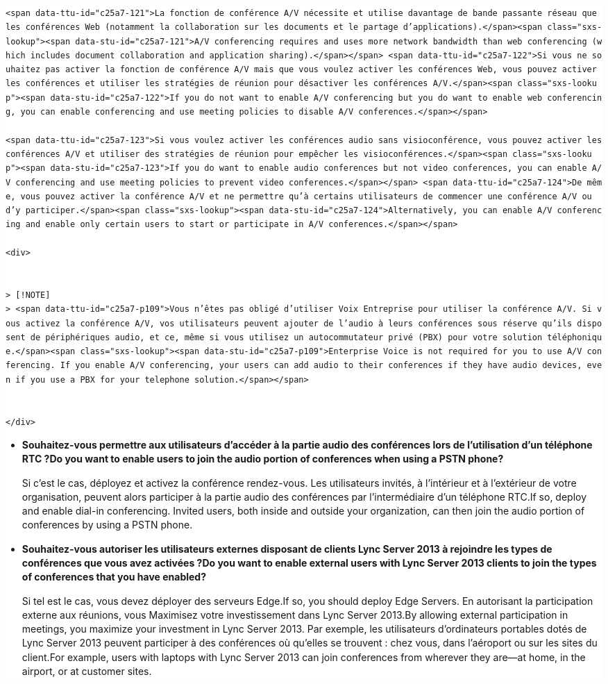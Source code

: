    <span data-ttu-id="c25a7-121">La fonction de conférence A/V nécessite et utilise davantage de bande passante réseau que les conférences Web (notamment la collaboration sur les documents et le partage d’applications).</span><span class="sxs-lookup"><span data-stu-id="c25a7-121">A/V conferencing requires and uses more network bandwidth than web conferencing (which includes document collaboration and application sharing).</span></span> <span data-ttu-id="c25a7-122">Si vous ne souhaitez pas activer la fonction de conférence A/V mais que vous voulez activer les conférences Web, vous pouvez activer les conférences et utiliser les stratégies de réunion pour désactiver les conférences A/V.</span><span class="sxs-lookup"><span data-stu-id="c25a7-122">If you do not want to enable A/V conferencing but you do want to enable web conferencing, you can enable conferencing and use meeting policies to disable A/V conferences.</span></span>
    
    <span data-ttu-id="c25a7-123">Si vous voulez activer les conférences audio sans visioconférence, vous pouvez activer les conférences A/V et utiliser des stratégies de réunion pour empêcher les visioconférences.</span><span class="sxs-lookup"><span data-stu-id="c25a7-123">If you do want to enable audio conferences but not video conferences, you can enable A/V conferencing and use meeting policies to prevent video conferences.</span></span> <span data-ttu-id="c25a7-124">De même, vous pouvez activer la conférence A/V et ne permettre qu’à certains utilisateurs de commencer une conférence A/V ou d’y participer.</span><span class="sxs-lookup"><span data-stu-id="c25a7-124">Alternatively, you can enable A/V conferencing and enable only certain users to start or participate in A/V conferences.</span></span>
    
    <div>
    

    > [!NOTE]  
    > <span data-ttu-id="c25a7-p109">Vous n’êtes pas obligé d’utiliser Voix Entreprise pour utiliser la conférence A/V. Si vous activez la conférence A/V, vos utilisateurs peuvent ajouter de l’audio à leurs conférences sous réserve qu’ils disposent de périphériques audio, et ce, même si vous utilisez un autocommutateur privé (PBX) pour votre solution téléphonique.</span><span class="sxs-lookup"><span data-stu-id="c25a7-p109">Enterprise Voice is not required for you to use A/V conferencing. If you enable A/V conferencing, your users can add audio to their conferences if they have audio devices, even if you use a PBX for your telephone solution.</span></span>

    
    </div>

  - <span data-ttu-id="c25a7-127">**Souhaitez-vous permettre aux utilisateurs d’accéder à la partie audio des conférences lors de l’utilisation d’un téléphone RTC ?**</span><span class="sxs-lookup"><span data-stu-id="c25a7-127">**Do you want to enable users to join the audio portion of conferences when using a PSTN phone?**</span></span>
    
    <span data-ttu-id="c25a7-p110">Si c’est le cas, déployez et activez la conférence rendez-vous. Les utilisateurs invités, à l’intérieur et à l’extérieur de votre organisation, peuvent alors participer à la partie audio des conférences par l’intermédiaire d’un téléphone RTC.</span><span class="sxs-lookup"><span data-stu-id="c25a7-p110">If so, deploy and enable dial-in conferencing. Invited users, both inside and outside your organization, can then join the audio portion of conferences by using a PSTN phone.</span></span>

  - <span data-ttu-id="c25a7-130">**Souhaitez-vous autoriser les utilisateurs externes disposant de clients Lync Server 2013 à rejoindre les types de conférences que vous avez activées ?**</span><span class="sxs-lookup"><span data-stu-id="c25a7-130">**Do you want to enable external users with Lync Server 2013 clients to join the types of conferences that you have enabled?**</span></span>
    
    <span data-ttu-id="c25a7-131">Si tel est le cas, vous devez déployer des serveurs Edge.</span><span class="sxs-lookup"><span data-stu-id="c25a7-131">If so, you should deploy Edge Servers.</span></span> <span data-ttu-id="c25a7-132">En autorisant la participation externe aux réunions, vous Maximisez votre investissement dans Lync Server 2013.</span><span class="sxs-lookup"><span data-stu-id="c25a7-132">By allowing external participation in meetings, you maximize your investment in Lync Server 2013.</span></span> <span data-ttu-id="c25a7-133">Par exemple, les utilisateurs d’ordinateurs portables dotés de Lync Server 2013 peuvent participer à des conférences où qu’elles se trouvent : chez vous, dans l’aéroport ou sur les sites du client.</span><span class="sxs-lookup"><span data-stu-id="c25a7-133">For example, users with laptops with Lync Server 2013 can join conferences from wherever they are—at home, in the airport, or at customer sites.</span></span>
    